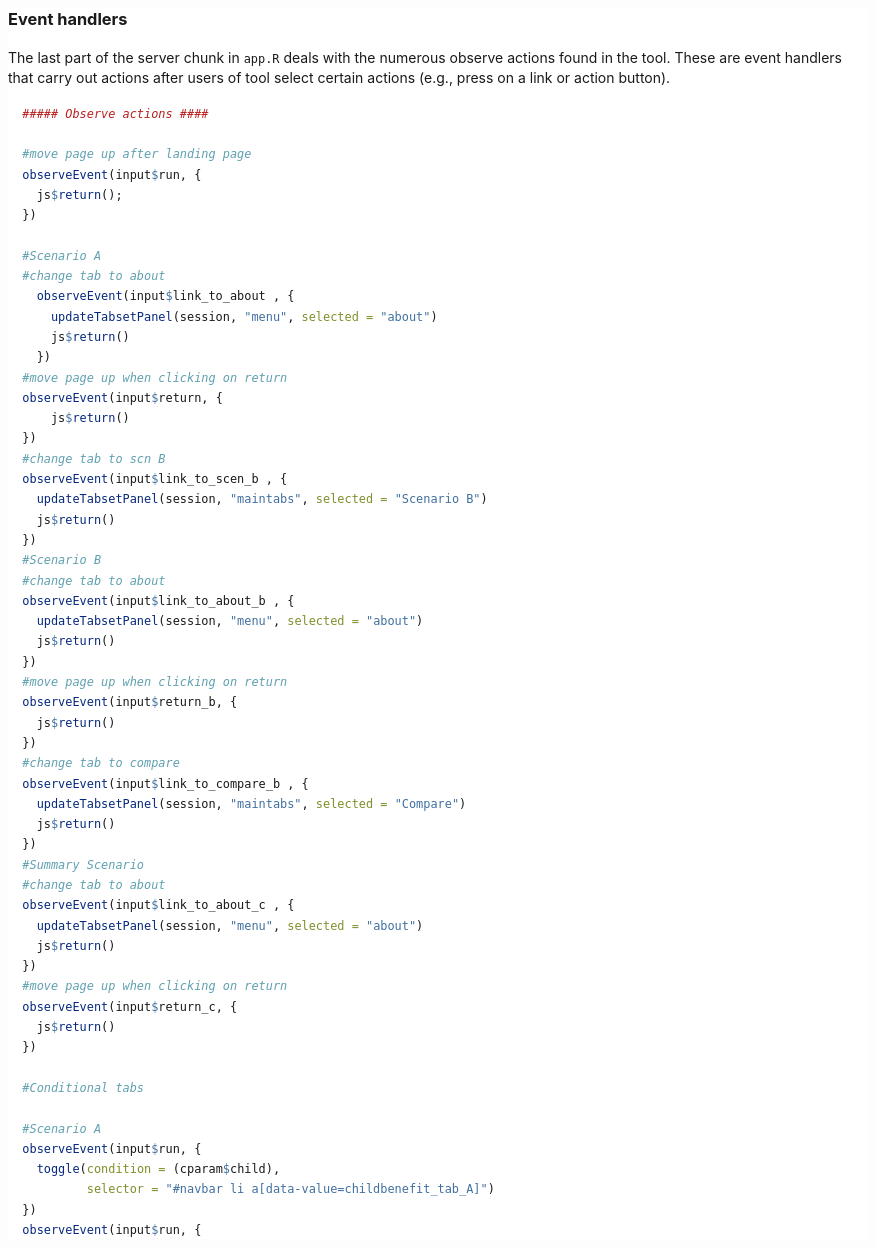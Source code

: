 ### Event handlers

The last part of the server chunk in `app.R` deals with the numerous
observe actions found in the tool. These are event handlers that carry
out actions after users of tool select certain actions (e.g., press on a
link or action button).

``` r
  ##### Observe actions ####
  
  #move page up after landing page
  observeEvent(input$run, {
    js$return();
  })
  
  #Scenario A
  #change tab to about
    observeEvent(input$link_to_about , {
      updateTabsetPanel(session, "menu", selected = "about")
      js$return()
    })
  #move page up when clicking on return
  observeEvent(input$return, {
      js$return()
  }) 
  #change tab to scn B
  observeEvent(input$link_to_scen_b , {
    updateTabsetPanel(session, "maintabs", selected = "Scenario B")
    js$return()
  })
  #Scenario B
  #change tab to about
  observeEvent(input$link_to_about_b , {
    updateTabsetPanel(session, "menu", selected = "about")
    js$return()
  })
  #move page up when clicking on return
  observeEvent(input$return_b, {
    js$return()
  })
  #change tab to compare
  observeEvent(input$link_to_compare_b , {
    updateTabsetPanel(session, "maintabs", selected = "Compare")
    js$return()
  })
  #Summary Scenario
  #change tab to about
  observeEvent(input$link_to_about_c , {
    updateTabsetPanel(session, "menu", selected = "about")
    js$return()
  })
  #move page up when clicking on return
  observeEvent(input$return_c, {
    js$return()
  }) 
  
  #Conditional tabs
  
  #Scenario A
  observeEvent(input$run, {
    toggle(condition = (cparam$child),
           selector = "#navbar li a[data-value=childbenefit_tab_A]")
  })
  observeEvent(input$run, {
```